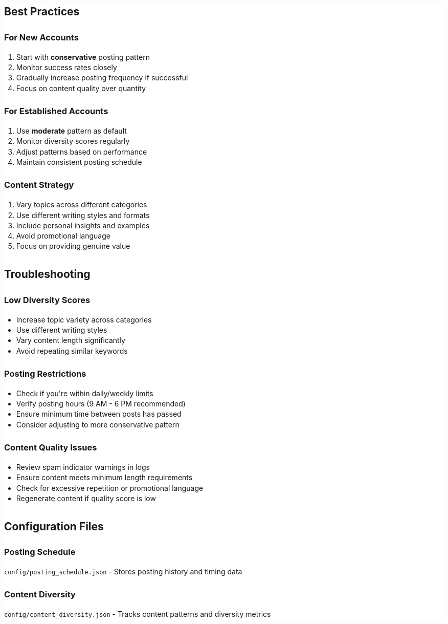 ## Best Practices

### For New Accounts
1. Start with **conservative** posting pattern
2. Monitor success rates closely
3. Gradually increase posting frequency if successful
4. Focus on content quality over quantity

### For Established Accounts
1. Use **moderate** pattern as default
2. Monitor diversity scores regularly
3. Adjust patterns based on performance
4. Maintain consistent posting schedule

### Content Strategy
1. Vary topics across different categories
2. Use different writing styles and formats
3. Include personal insights and examples
4. Avoid promotional language
5. Focus on providing genuine value

## Troubleshooting

### Low Diversity Scores
- Increase topic variety across categories
- Use different writing styles
- Vary content length significantly
- Avoid repeating similar keywords

### Posting Restrictions
- Check if you're within daily/weekly limits
- Verify posting hours (9 AM - 6 PM recommended)
- Ensure minimum time between posts has passed
- Consider adjusting to more conservative pattern

### Content Quality Issues
- Review spam indicator warnings in logs
- Ensure content meets minimum length requirements
- Check for excessive repetition or promotional language
- Regenerate content if quality score is low

## Configuration Files

### Posting Schedule
`config/posting_schedule.json` - Stores posting history and timing data

### Content Diversity
`config/content_diversity.json` - Tracks content patterns and diversity metrics
